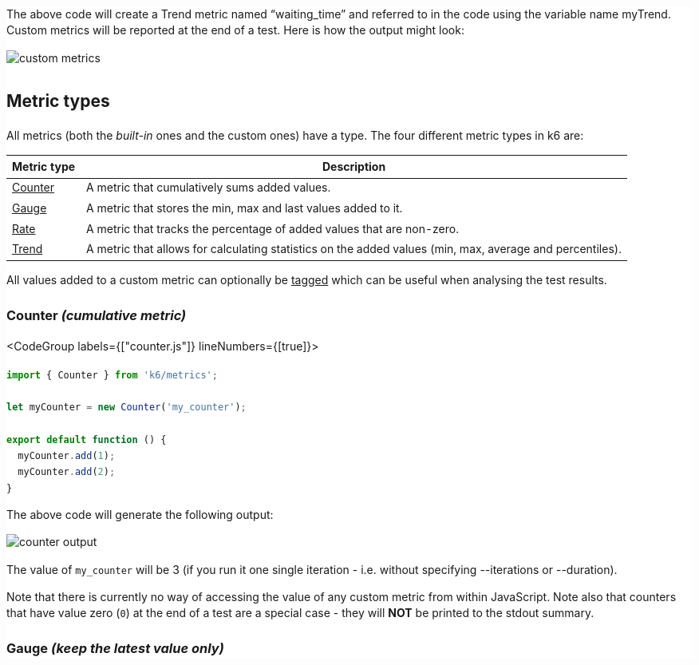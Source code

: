 </CodeGroup>

The above code will create a Trend metric named “waiting_time” and referred to in the code using the variable name myTrend.
Custom metrics will be reported at the end of a test. Here is how the output might look:

![custom metrics](images/Metrics/custom-metrics.png)

## Metric types

All metrics (both the _built-in_ ones and the custom ones) have a type. The four different metric types in k6 are:

| Metric type                                   | Description                                                                                              |
| --------------------------------------------- | -------------------------------------------------------------------------------------------------------- |
| [Counter](/javascript-api/k6-metrics/counter) | A metric that cumulatively sums added values.                                                            |
| [Gauge](/javascript-api/k6-metrics/gauge)     | A metric that stores the min, max and last values added to it.                                           |
| [Rate](/javascript-api/k6-metrics/rate)       | A metric that tracks the percentage of added values that are non-zero.                                   |
| [Trend](/javascript-api/k6-metrics/trend)     | A metric that allows for calculating statistics on the added values (min, max, average and percentiles). |

All values added to a custom metric can optionally be [tagged](/using-k6/tags-and-groups) which can be useful when analysing the test results.

### Counter _(cumulative metric)_

<CodeGroup labels={["counter.js"]} lineNumbers={[true]}>

```javascript
import { Counter } from 'k6/metrics';

let myCounter = new Counter('my_counter');

export default function () {
  myCounter.add(1);
  myCounter.add(2);
}
```

</CodeGroup>

The above code will generate the following output:

![counter output](images/Metrics/counter-output.png)

The value of `my_counter` will be 3 (if you run it one single iteration - i.e. without specifying --iterations or --duration).

Note that there is currently no way of accessing the value of any custom metric from within JavaScript. Note also that counters that have value zero (`0`) at the end of a test are a special case - they will **NOT** be printed to the stdout summary.

### Gauge _(keep the latest value only)_
